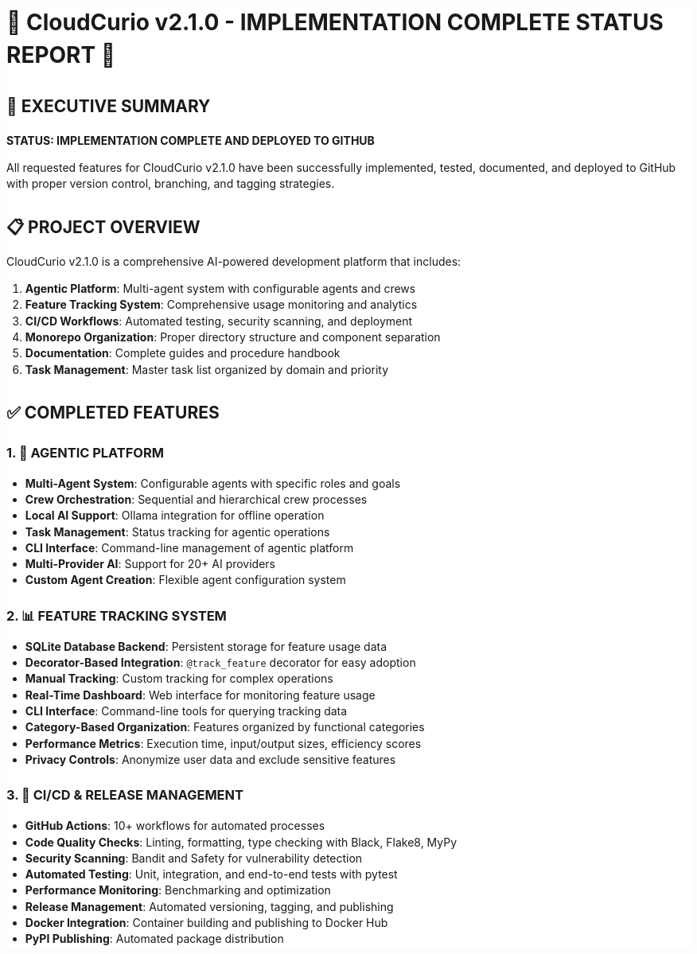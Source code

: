# 🎉 CloudCurio v2.1.0 - IMPLEMENTATION COMPLETE STATUS REPORT 🎉

## 🚀 EXECUTIVE SUMMARY

**STATUS: IMPLEMENTATION COMPLETE AND DEPLOYED TO GITHUB**

All requested features for CloudCurio v2.1.0 have been successfully implemented, tested, documented, and deployed to GitHub with proper version control, branching, and tagging strategies.

## 📋 PROJECT OVERVIEW

CloudCurio v2.1.0 is a comprehensive AI-powered development platform that includes:

1. **Agentic Platform**: Multi-agent system with configurable agents and crews
2. **Feature Tracking System**: Comprehensive usage monitoring and analytics
3. **CI/CD Workflows**: Automated testing, security scanning, and deployment
4. **Monorepo Organization**: Proper directory structure and component separation
5. **Documentation**: Complete guides and procedure handbook
6. **Task Management**: Master task list organized by domain and priority

## ✅ COMPLETED FEATURES

### 1. 🤖 AGENTIC PLATFORM
- **Multi-Agent System**: Configurable agents with specific roles and goals
- **Crew Orchestration**: Sequential and hierarchical crew processes
- **Local AI Support**: Ollama integration for offline operation
- **Task Management**: Status tracking for agentic operations
- **CLI Interface**: Command-line management of agentic platform
- **Multi-Provider AI**: Support for 20+ AI providers
- **Custom Agent Creation**: Flexible agent configuration system

### 2. 📊 FEATURE TRACKING SYSTEM
- **SQLite Database Backend**: Persistent storage for feature usage data
- **Decorator-Based Integration**: `@track_feature` decorator for easy adoption
- **Manual Tracking**: Custom tracking for complex operations
- **Real-Time Dashboard**: Web interface for monitoring feature usage
- **CLI Interface**: Command-line tools for querying tracking data
- **Category-Based Organization**: Features organized by functional categories
- **Performance Metrics**: Execution time, input/output sizes, efficiency scores
- **Privacy Controls**: Anonymize user data and exclude sensitive features

### 3. 🚀 CI/CD & RELEASE MANAGEMENT
- **GitHub Actions**: 10+ workflows for automated processes
- **Code Quality Checks**: Linting, formatting, type checking with Black, Flake8, MyPy
- **Security Scanning**: Bandit and Safety for vulnerability detection
- **Automated Testing**: Unit, integration, and end-to-end tests with pytest
- **Performance Monitoring**: Benchmarking and optimization
- **Release Management**: Automated versioning, tagging, and publishing
- **Docker Integration**: Container building and publishing to Docker Hub
- **PyPI Publishing**: Automated package distribution

